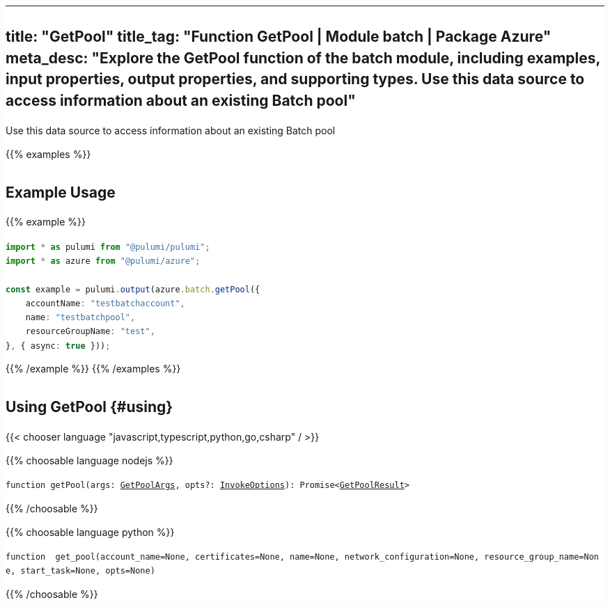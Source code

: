 
---
title: "GetPool"
title_tag: "Function GetPool | Module batch | Package Azure"
meta_desc: "Explore the GetPool function of the batch module, including examples, input properties, output properties, and supporting types. Use this data source to access information about an existing Batch pool"
---






Use this data source to access information about an existing Batch pool

{{% examples %}}
## Example Usage
{{% example %}}

```typescript
import * as pulumi from "@pulumi/pulumi";
import * as azure from "@pulumi/azure";

const example = pulumi.output(azure.batch.getPool({
    accountName: "testbatchaccount",
    name: "testbatchpool",
    resourceGroupName: "test",
}, { async: true }));
```

{{% /example %}}
{{% /examples %}}



## Using GetPool {#using}

{{< chooser language "javascript,typescript,python,go,csharp" / >}}


{{% choosable language nodejs %}}
<div class="highlight"><pre class="chroma"><code class="language-typescript" data-lang="typescript"><span class="k">function </span>getPool<span class="p">(</span><span class="nx">args</span>: <span class="nx"><a href="/docs/reference/pkg/nodejs/pulumi/azure/batch/#GetPoolArgs">GetPoolArgs</a></span><span class="p">, </span><span class="nx">opts</span>?: <span class="nx"><a href="/docs/reference/pkg/nodejs/pulumi/pulumi/#InvokeOptions">InvokeOptions</a></span><span class="p">): Promise&lt;<span class="nx"><a href="/docs/reference/pkg/nodejs/pulumi/azure/batch/#GetPoolResult">GetPoolResult</a></span>></span></code></pre></div>
{{% /choosable %}}


{{% choosable language python %}}
<div class="highlight"><pre class="chroma"><code class="language-python" data-lang="python"><span class="k">function </span> get_pool(</span>account_name=None<span class="p">, </span>certificates=None<span class="p">, </span>name=None<span class="p">, </span>network_configuration=None<span class="p">, </span>resource_group_name=None<span class="p">, </span>start_task=None<span class="p">, </span>opts=None<span class="p">)</span></code></pre></div>
{{% /choosable %}}
